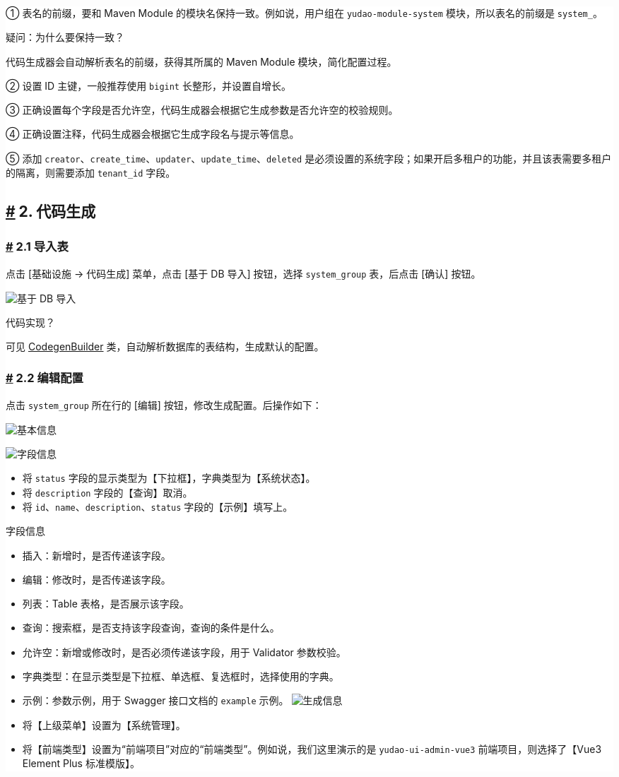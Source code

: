  ① 表名的前缀，要和 Maven Module 的模块名保持一致。例如说，用户组在 `yudao-module-system` 模块，所以表名的前缀是 `system_`。

 疑问：为什么要保持一致？

 代码生成器会自动解析表名的前缀，获得其所属的 Maven Module 模块，简化配置过程。

 ② 设置 ID 主键，一般推荐使用 `bigint` 长整形，并设置自增长。

 ③ 正确设置每个字段是否允许空，代码生成器会根据它生成参数是否允许空的校验规则。

 ④ 正确设置注释，代码生成器会根据它生成字段名与提示等信息。

 ⑤ 添加 `creator`、`create_time`、`updater`、`update_time`、`deleted` 是必须设置的系统字段；如果开启多租户的功能，并且该表需要多租户的隔离，则需要添加 `tenant_id` 字段。

 ## [#](#_2-代码生成) 2. 代码生成

 ### [#](#_2-1-导入表) 2.1 导入表

 点击 [基础设施 -> 代码生成] 菜单，点击 [基于 DB 导入] 按钮，选择 `system_group` 表，后点击 [确认] 按钮。

 ![基于 DB 导入](https://cloud.iocoder.cn/img/%E4%BB%A3%E7%A0%81%E7%94%9F%E6%88%90/%E5%8D%95%E8%A1%A8/%E5%AF%BC%E5%85%A5%E8%A1%A8.png)

 代码实现？

 可见 [CodegenBuilder](https://github.com/YunaiV/yudao-cloud/blob/master/yudao-module-infra/yudao-module-infra-biz/src/main/java/cn/iocoder/yudao/module/infra/service/codegen/inner/CodegenBuilder.java) 类，自动解析数据库的表结构，生成默认的配置。

 ### [#](#_2-2-编辑配置) 2.2 编辑配置

 点击 `system_group` 所在行的 [编辑] 按钮，修改生成配置。后操作如下：

 ![基本信息](https://cloud.iocoder.cn/img/%E4%BB%A3%E7%A0%81%E7%94%9F%E6%88%90/%E5%8D%95%E8%A1%A8/%E4%BF%AE%E6%94%B9%E9%85%8D%E7%BD%AE-%E5%9F%BA%E6%9C%AC%E4%BF%A1%E6%81%AF.png)

 ![字段信息](https://cloud.iocoder.cn/img/%E4%BB%A3%E7%A0%81%E7%94%9F%E6%88%90/%E5%8D%95%E8%A1%A8/%E4%BF%AE%E6%94%B9%E9%85%8D%E7%BD%AE-%E5%AD%97%E6%AE%B5%E4%BF%A1%E6%81%AF.png)

 * 将 `status` 字段的显示类型为【下拉框】，字典类型为【系统状态】。
* 将 `description` 字段的【查询】取消。
* 将 `id`、`name`、`description`、`status` 字段的【示例】填写上。

 字段信息

 * 插入：新增时，是否传递该字段。
* 编辑：修改时，是否传递该字段。
* 列表：Table 表格，是否展示该字段。
* 查询：搜索框，是否支持该字段查询，查询的条件是什么。
* 允许空：新增或修改时，是否必须传递该字段，用于 Validator 参数校验。
* 字典类型：在显示类型是下拉框、单选框、复选框时，选择使用的字典。
* 示例：参数示例，用于 Swagger 接口文档的 `example` 示例。
 ![生成信息](https://cloud.iocoder.cn/img/%E4%BB%A3%E7%A0%81%E7%94%9F%E6%88%90/%E5%8D%95%E8%A1%A8/%E4%BF%AE%E6%94%B9%E9%85%8D%E7%BD%AE-%E7%94%9F%E6%88%90%E4%BF%A1%E6%81%AF.png)

 * 将【上级菜单】设置为【系统管理】。
* 将【前端类型】设置为“前端项目”对应的“前端类型”。例如说，我们这里演示的是 `yudao-ui-admin-vue3` 前端项目，则选择了【Vue3 Element Plus 标准模版】。

